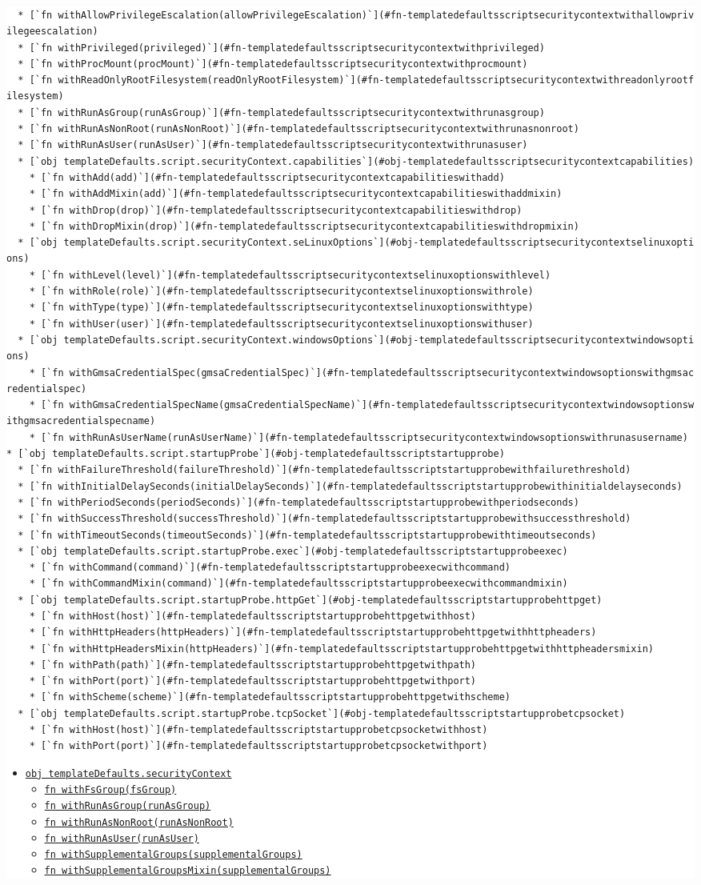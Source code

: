       * [`fn withAllowPrivilegeEscalation(allowPrivilegeEscalation)`](#fn-templatedefaultsscriptsecuritycontextwithallowprivilegeescalation)
      * [`fn withPrivileged(privileged)`](#fn-templatedefaultsscriptsecuritycontextwithprivileged)
      * [`fn withProcMount(procMount)`](#fn-templatedefaultsscriptsecuritycontextwithprocmount)
      * [`fn withReadOnlyRootFilesystem(readOnlyRootFilesystem)`](#fn-templatedefaultsscriptsecuritycontextwithreadonlyrootfilesystem)
      * [`fn withRunAsGroup(runAsGroup)`](#fn-templatedefaultsscriptsecuritycontextwithrunasgroup)
      * [`fn withRunAsNonRoot(runAsNonRoot)`](#fn-templatedefaultsscriptsecuritycontextwithrunasnonroot)
      * [`fn withRunAsUser(runAsUser)`](#fn-templatedefaultsscriptsecuritycontextwithrunasuser)
      * [`obj templateDefaults.script.securityContext.capabilities`](#obj-templatedefaultsscriptsecuritycontextcapabilities)
        * [`fn withAdd(add)`](#fn-templatedefaultsscriptsecuritycontextcapabilitieswithadd)
        * [`fn withAddMixin(add)`](#fn-templatedefaultsscriptsecuritycontextcapabilitieswithaddmixin)
        * [`fn withDrop(drop)`](#fn-templatedefaultsscriptsecuritycontextcapabilitieswithdrop)
        * [`fn withDropMixin(drop)`](#fn-templatedefaultsscriptsecuritycontextcapabilitieswithdropmixin)
      * [`obj templateDefaults.script.securityContext.seLinuxOptions`](#obj-templatedefaultsscriptsecuritycontextselinuxoptions)
        * [`fn withLevel(level)`](#fn-templatedefaultsscriptsecuritycontextselinuxoptionswithlevel)
        * [`fn withRole(role)`](#fn-templatedefaultsscriptsecuritycontextselinuxoptionswithrole)
        * [`fn withType(type)`](#fn-templatedefaultsscriptsecuritycontextselinuxoptionswithtype)
        * [`fn withUser(user)`](#fn-templatedefaultsscriptsecuritycontextselinuxoptionswithuser)
      * [`obj templateDefaults.script.securityContext.windowsOptions`](#obj-templatedefaultsscriptsecuritycontextwindowsoptions)
        * [`fn withGmsaCredentialSpec(gmsaCredentialSpec)`](#fn-templatedefaultsscriptsecuritycontextwindowsoptionswithgmsacredentialspec)
        * [`fn withGmsaCredentialSpecName(gmsaCredentialSpecName)`](#fn-templatedefaultsscriptsecuritycontextwindowsoptionswithgmsacredentialspecname)
        * [`fn withRunAsUserName(runAsUserName)`](#fn-templatedefaultsscriptsecuritycontextwindowsoptionswithrunasusername)
    * [`obj templateDefaults.script.startupProbe`](#obj-templatedefaultsscriptstartupprobe)
      * [`fn withFailureThreshold(failureThreshold)`](#fn-templatedefaultsscriptstartupprobewithfailurethreshold)
      * [`fn withInitialDelaySeconds(initialDelaySeconds)`](#fn-templatedefaultsscriptstartupprobewithinitialdelayseconds)
      * [`fn withPeriodSeconds(periodSeconds)`](#fn-templatedefaultsscriptstartupprobewithperiodseconds)
      * [`fn withSuccessThreshold(successThreshold)`](#fn-templatedefaultsscriptstartupprobewithsuccessthreshold)
      * [`fn withTimeoutSeconds(timeoutSeconds)`](#fn-templatedefaultsscriptstartupprobewithtimeoutseconds)
      * [`obj templateDefaults.script.startupProbe.exec`](#obj-templatedefaultsscriptstartupprobeexec)
        * [`fn withCommand(command)`](#fn-templatedefaultsscriptstartupprobeexecwithcommand)
        * [`fn withCommandMixin(command)`](#fn-templatedefaultsscriptstartupprobeexecwithcommandmixin)
      * [`obj templateDefaults.script.startupProbe.httpGet`](#obj-templatedefaultsscriptstartupprobehttpget)
        * [`fn withHost(host)`](#fn-templatedefaultsscriptstartupprobehttpgetwithhost)
        * [`fn withHttpHeaders(httpHeaders)`](#fn-templatedefaultsscriptstartupprobehttpgetwithhttpheaders)
        * [`fn withHttpHeadersMixin(httpHeaders)`](#fn-templatedefaultsscriptstartupprobehttpgetwithhttpheadersmixin)
        * [`fn withPath(path)`](#fn-templatedefaultsscriptstartupprobehttpgetwithpath)
        * [`fn withPort(port)`](#fn-templatedefaultsscriptstartupprobehttpgetwithport)
        * [`fn withScheme(scheme)`](#fn-templatedefaultsscriptstartupprobehttpgetwithscheme)
      * [`obj templateDefaults.script.startupProbe.tcpSocket`](#obj-templatedefaultsscriptstartupprobetcpsocket)
        * [`fn withHost(host)`](#fn-templatedefaultsscriptstartupprobetcpsocketwithhost)
        * [`fn withPort(port)`](#fn-templatedefaultsscriptstartupprobetcpsocketwithport)
  * [`obj templateDefaults.securityContext`](#obj-templatedefaultssecuritycontext)
    * [`fn withFsGroup(fsGroup)`](#fn-templatedefaultssecuritycontextwithfsgroup)
    * [`fn withRunAsGroup(runAsGroup)`](#fn-templatedefaultssecuritycontextwithrunasgroup)
    * [`fn withRunAsNonRoot(runAsNonRoot)`](#fn-templatedefaultssecuritycontextwithrunasnonroot)
    * [`fn withRunAsUser(runAsUser)`](#fn-templatedefaultssecuritycontextwithrunasuser)
    * [`fn withSupplementalGroups(supplementalGroups)`](#fn-templatedefaultssecuritycontextwithsupplementalgroups)
    * [`fn withSupplementalGroupsMixin(supplementalGroups)`](#fn-templatedefaultssecuritycontextwithsupplementalgroupsmixin)